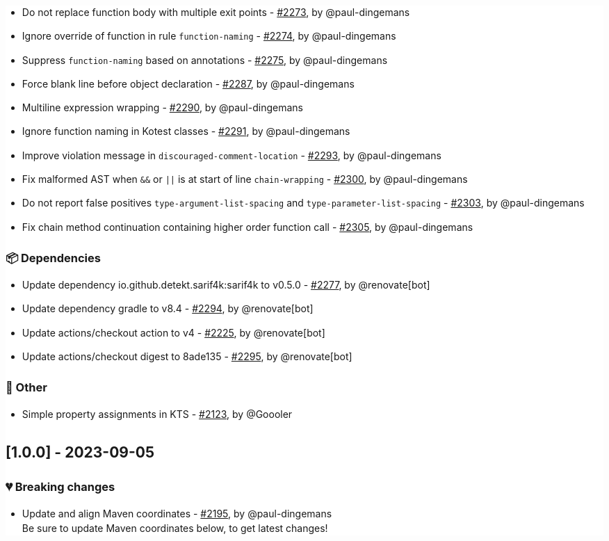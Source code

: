 * Do not replace function body with multiple exit points - [#2273](https://github.com/pinterest/ktlint/pull/2273), by @paul-dingemans

* Ignore override of function in rule `function-naming` - [#2274](https://github.com/pinterest/ktlint/pull/2274), by @paul-dingemans

* Suppress `function-naming` based on annotations - [#2275](https://github.com/pinterest/ktlint/pull/2275), by @paul-dingemans

* Force blank line before object declaration - [#2287](https://github.com/pinterest/ktlint/pull/2287), by @paul-dingemans

* Multiline expression wrapping - [#2290](https://github.com/pinterest/ktlint/pull/2290), by @paul-dingemans

* Ignore function naming in Kotest classes - [#2291](https://github.com/pinterest/ktlint/pull/2291), by @paul-dingemans

* Improve violation message in `discouraged-comment-location` - [#2293](https://github.com/pinterest/ktlint/pull/2293), by @paul-dingemans

* Fix malformed AST when `&&` or `||` is at start of line `chain-wrapping` - [#2300](https://github.com/pinterest/ktlint/pull/2300), by @paul-dingemans

* Do not report false positives `type-argument-list-spacing` and `type-parameter-list-spacing` - [#2303](https://github.com/pinterest/ktlint/pull/2303), by @paul-dingemans

* Fix chain method continuation containing higher order function call - [#2305](https://github.com/pinterest/ktlint/pull/2305), by @paul-dingemans

### 📦 Dependencies

* Update dependency io.github.detekt.sarif4k:sarif4k to v0.5.0 - [#2277](https://github.com/pinterest/ktlint/pull/2277), by @renovate[bot]

* Update dependency gradle to v8.4 - [#2294](https://github.com/pinterest/ktlint/pull/2294), by @renovate[bot]

* Update actions/checkout action to v4 - [#2225](https://github.com/pinterest/ktlint/pull/2225), by @renovate[bot]

* Update actions/checkout digest to 8ade135 - [#2295](https://github.com/pinterest/ktlint/pull/2295), by @renovate[bot]

### 💬 Other

* Simple property assignments in KTS - [#2123](https://github.com/pinterest/ktlint/pull/2123), by @Goooler

## [1.0.0] - 2023-09-05

### 💔 Breaking changes

* Update and align Maven coordinates - [#2195](https://github.com/pinterest/ktlint/pull/2195), by @paul-dingemans  
  Be sure to update Maven coordinates below, to get latest changes!  
  